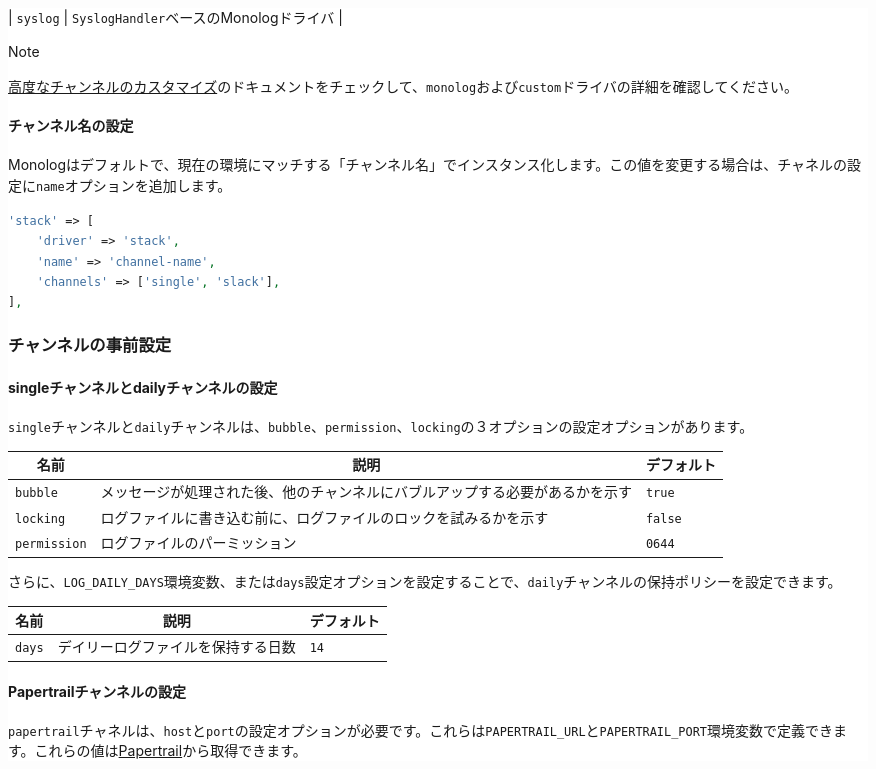 | `syslog`     | `SyslogHandler`ベースのMonologドライバ                                 |

</div>

> [!NOTE]
> [高度なチャンネルのカスタマイズ](#monolog-channel-customization)のドキュメントをチェックして、`monolog`および`custom`ドライバの詳細を確認してください。

<a name="configuring-the-channel-name"></a>
#### チャンネル名の設定

Monologはデフォルトで、現在の環境にマッチする「チャンネル名」でインスタンス化します。この値を変更する場合は、チャネルの設定に`name`オプションを追加します。

```php
'stack' => [
    'driver' => 'stack',
    'name' => 'channel-name',
    'channels' => ['single', 'slack'],
],
```

<a name="channel-prerequisites"></a>
### チャンネルの事前設定

<a name="configuring-the-single-and-daily-channels"></a>
#### singleチャンネルとdailyチャンネルの設定

`single`チャンネルと`daily`チャンネルは、`bubble`、`permission`、`locking`の３オプションの設定オプションがあります。

<div class="overflow-auto">

| 名前         | 説明                                                                         | デフォルト |
| ------------ | ---------------------------------------------------------------------------- | ---------- |
| `bubble`     | メッセージが処理された後、他のチャンネルにバブルアップする必要があるかを示す | `true`     |
| `locking`    | ログファイルに書き込む前に、ログファイルのロックを試みるかを示す             | `false`    |
| `permission` | ログファイルのパーミッション                                                 | `0644`     |

</div>

さらに、`LOG_DAILY_DAYS`環境変数、または`days`設定オプションを設定することで、`daily`チャンネルの保持ポリシーを設定できます。

<div class="overflow-auto">

| 名前   | 説明                               | デフォルト |
| ------ | ---------------------------------- | ---------- |
| `days` | デイリーログファイルを保持する日数 | `14`        |

</div>

<a name="configuring-the-papertrail-channel"></a>
#### Papertrailチャンネルの設定

`papertrail`チャネルは、`host`と`port`の設定オプションが必要です。これらは`PAPERTRAIL_URL`と`PAPERTRAIL_PORT`環境変数で定義できます。これらの値は[Papertrail](https://help.papertrailapp.com/kb/configuration/configuring-centralized-logging-from-php-apps/#send-events-from-php-app)から取得できます。
